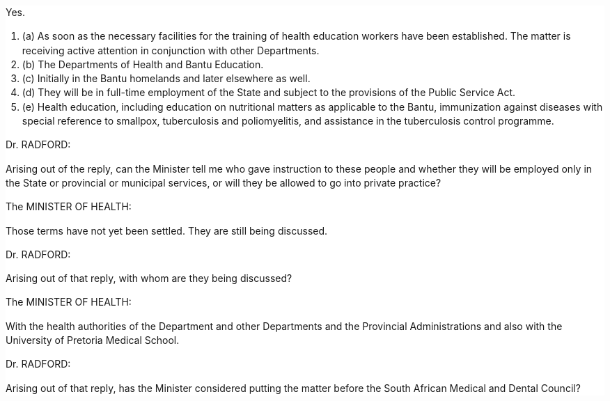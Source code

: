 <p>Yes.</p>

<ol>

<li>(a) As soon as the necessary facilities for the training of health education workers have been established. The matter is receiving active attention in conjunction with other Departments.</li>

<li>(b) The Departments of Health and Bantu Education.</li>

<li>(c) Initially in the Bantu homelands and later elsewhere as well.</li>

<li>(d) They will be in full-time employment of the State and subject to the provisions of the Public Service Act.</li>

<li>(e) Health education, including education on nutritional matters as applicable to the Bantu, immunization against diseases with special reference to smallpox, tuberculosis and poliomyelitis, and assistance in the tuberculosis control programme.</li>

</ol>

</answer>

<question by="#radford" to="#minister_of_health">

<from>Dr. RADFORD:</from>

<p>Arising out of the reply, can the Minister tell me who gave instruction to these people and whether they will be employed only in the State or provincial or municipal services, or will they be allowed to go into private practice?</p>

</question>

<answer by="#minister_of_health" to="#radford">

<from>The MINISTER OF HEALTH:</from>

<p>Those terms have not yet been settled. They are still being discussed.</p>

</answer>

<question by="#radford" to="#minister_of_health">

<from>Dr. RADFORD:</from>

<p>Arising out of that reply, with whom are they being discussed?</p>

</question>

<answer by="#minister_of_health" to="#radford">

<from>The MINISTER OF HEALTH:</from>

<p>With the health authorities of the Department and other Departments and the Provincial Administrations and also with the University of Pretoria Medical School.</p>

</answer>

<question by="#radford" to="#minister_of_health">

<from>Dr. RADFORD:</from>

<p>Arising out of that reply, has the Minister considered putting the matter before the South African Medical and Dental Council?</p>
